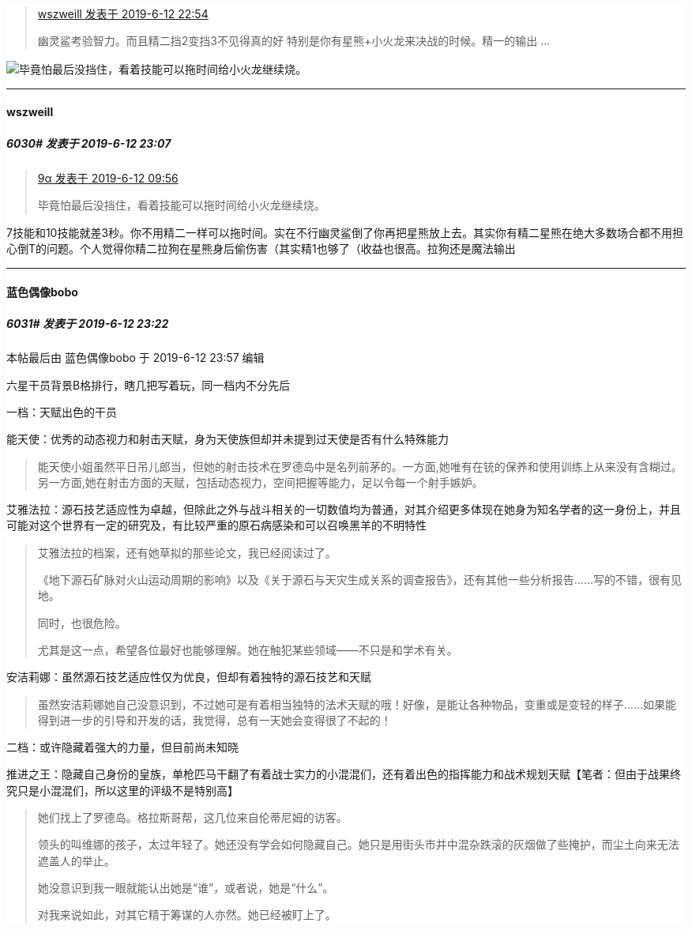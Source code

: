 <blockquote><a href="httphttps://bbs.saraba1st.com/2b/forum.php?mod=redirect&amp;goto=findpost&amp;pid=44104669&amp;ptid=1574123" target="_blank">wszweill 发表于 2019-6-12 22:54</a>

幽灵鲨考验智力。而且精二挡2变挡3不见得真的好 特别是你有星熊+小火龙来决战的时候。精一的输出 ...</blockquote>
<img src="https://static.saraba1st.com/image/smiley/face2017/068.png" referrerpolicy="no-referrer">毕竟怕最后没挡住，看着技能可以拖时间给小火龙继续烧。


*****

####  wszweill  
##### 6030#       发表于 2019-6-12 23:07


<blockquote><a href="httphttps://bbs.saraba1st.com/2b/forum.php?mod=redirect&amp;goto=findpost&amp;pid=44104694&amp;ptid=1574123" target="_blank">9α 发表于 2019-6-12 09:56</a>

毕竟怕最后没挡住，看着技能可以拖时间给小火龙继续烧。</blockquote>
7技能和10技能就差3秒。你不用精二一样可以拖时间。实在不行幽灵鲨倒了你再把星熊放上去。其实你有精二星熊在绝大多数场合都不用担心倒T的问题。个人觉得你精二拉狗在星熊身后偷伤害（其实精1也够了（收益也很高。拉狗还是魔法输出




*****

####  蓝色偶像bobo  
##### 6031#       发表于 2019-6-12 23:22


 本帖最后由 蓝色偶像bobo 于 2019-6-12 23:57 编辑 

六星干员背景B格排行，瞎几把写着玩，同一档内不分先后


一档：天赋出色的干员


能天使：优秀的动态视力和射击天赋，身为天使族但却并未提到过天使是否有什么特殊能力 <blockquote>能天使小姐虽然平日吊儿郎当，但她的射击技术在罗德岛中是名列前茅的。一方面,她唯有在铳的保养和使用训练上从来没有含糊过。另一方面,她在射击方面的天赋，包括动态视力，空间把握等能力，足以令每一个射手嫉妒。</blockquote>
艾雅法拉：源石技艺适应性为卓越，但除此之外与战斗相关的一切数值均为普通，对其介绍更多体现在她身为知名学者的这一身份上，并且可能对这个世界有一定的研究及，有比较严重的原石病感染和可以召唤黑羊的不明特性 <blockquote>艾雅法拉的档案，还有她草拟的那些论文，我已经阅读过了。

《地下源石矿脉对火山运动周期的影响》以及《关于源石与天灾生成关系的调查报告》，还有其他一些分析报告......写的不错，很有见地。

同时，也很危险。

尤其是这一点，希望各位最好也能够理解。她在触犯某些领域——不只是和学术有关。</blockquote>
安洁莉娜：虽然源石技艺适应性仅为优良，但却有着独特的源石技艺和天赋 <blockquote>虽然安洁莉娜她自己没意识到，不过她可是有着相当独特的法术天赋的哦！好像，是能让各种物品，变重或是变轻的样子......如果能得到进一步的引导和开发的话，我觉得，总有一天她会变得很了不起的！</blockquote>
二档：或许隐藏着强大的力量，但目前尚未知晓


推进之王：隐藏自己身份的皇族，单枪匹马干翻了有着战士实力的小混混们，还有着出色的指挥能力和战术规划天赋【笔者：但由于战果终究只是小混混们，所以这里的评级不是特别高】 <blockquote>她们找上了罗德岛。格拉斯哥帮，这几位来自伦蒂尼姆的访客。

领头的叫维娜的孩子，太过年轻了。她还没有学会如何隐藏自己。她只是用街头市井中混杂跌滚的灰烟做了些掩护，而尘土向来无法遮盖人的举止。

她没意识到我一眼就能认出她是“谁”，或者说，她是“什么”。

对我来说如此，对其它精于筹谋的人亦然。她已经被盯上了。

